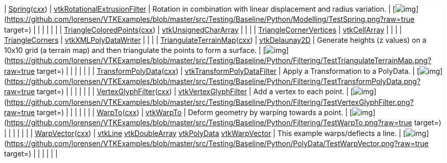 | [Spring](https://lorensen.github.io/VTKExamples/site/Python/Modelling/Spring)([cxx](https://lorensen.github.io/VTKExamples/site/Cxx/Modelling/Spring)) | [vtkRotationalExtrusionFilter](http://www.vtk.org/doc/nightly/html/classvtkRotationalExtrusionFilter.html#details) | Rotation in combination with linear displacement and radius variation. | [![img]()](https://github.com/lorensen/VTKExamples/blob/master/src/Testing/Baseline/Python/Modelling/TestSpring.png?raw=true target=) |
|                                                              |                                                              |                                                              |                                                              |
| [TriangleColoredPoints](https://lorensen.github.io/VTKExamples/site/Python/PolyData/TriangleColoredPoints)([cxx](https://lorensen.github.io/VTKExamples/site/Cxx/PolyData/TriangleColoredPoints)) | [vtkUnsignedCharArray](http://www.vtk.org/doc/nightly/html/classvtkUnsignedCharArray.html#details) |                                                              |                                                              |
| [TriangleCornerVertices](https://lorensen.github.io/VTKExamples/site/Python/PolyData/TriangleCornerVertices) | [vtkCellArray](http://www.vtk.org/doc/nightly/html/classvtkCellArray.html#details) |                                                              |                                                              |
| [TriangleCorners](https://lorensen.github.io/VTKExamples/site/Python/PolyData/TriangleCorners) | [vtkXMLPolyDataWriter](http://www.vtk.org/doc/nightly/html/classvtkXMLPolyDataWriter.html#details) |                                                              |                                                              |
| [TriangulateTerrainMap](https://lorensen.github.io/VTKExamples/site/Python/Filtering/TriangulateTerrainMap)([cxx](https://lorensen.github.io/VTKExamples/site/Cxx/Filtering/TriangulateTerrainMap)) | [vtkDelaunay2D](http://www.vtk.org/doc/nightly/html/classvtkDelaunay2D.html#details) | Generate heights (z values) on a 10x10 grid (a terrain map) and then triangulate the points to form a surface. | [![img]()](https://github.com/lorensen/VTKExamples/blob/master/src/Testing/Baseline/Python/Filtering/TestTriangulateTerrainMap.png?raw=true target=) |
|                                                              |                                                              |                                                              |                                                              |
| [TransformPolyData](https://lorensen.github.io/VTKExamples/site/Python/Filtering/TransformPolyData)([cxx](https://lorensen.github.io/VTKExamples/site/Cxx/Filtering/TransformPolyData)) | [vtkTransformPolyDataFilter](http://www.vtk.org/doc/nightly/html/classvtkTransformPolyDataFilter.html#details) | Apply a Transformation to a PolyData.                        | [![img]()](https://github.com/lorensen/VTKExamples/blob/master/src/Testing/Baseline/Python/Filtering/TestTransformPolyData.png?raw=true target=) |
|                                                              |                                                              |                                                              |                                                              |
| [VertexGlyphFilter](https://lorensen.github.io/VTKExamples/site/Python/Filtering/VertexGlyphFilter)([cxx](https://lorensen.github.io/VTKExamples/site/Cxx/Filtering/VertexGlyphFilter)) | [vtkVertexGlyphFilter](http://www.vtk.org/doc/nightly/html/classvtkVertexGlyphFilter.html#details) | Add a vertex to each point.                                  | [![img]()](https://github.com/lorensen/VTKExamples/blob/master/src/Testing/Baseline/Python/Filtering/TestVertexGlyphFilter.png?raw=true target=) |
|                                                              |                                                              |                                                              |                                                              |
| [WarpTo](https://lorensen.github.io/VTKExamples/site/Python/Filtering/WarpTo)([cxx](https://lorensen.github.io/VTKExamples/site/Cxx/Filtering/WarpTo)) | [vtkWarpTo](http://www.vtk.org/doc/nightly/html/classvtkWarpTo.html#details) | Deform geometry by warping towards a point.                  | [![img]()](https://github.com/lorensen/VTKExamples/blob/master/src/Testing/Baseline/Python/Filtering/TestWarpTo.png?raw=true target=) |
|                                                              |                                                              |                                                              |                                                              |
| [WarpVector](https://lorensen.github.io/VTKExamples/site/Python/PolyData/WarpVector)([cxx](https://lorensen.github.io/VTKExamples/site/Cxx/PolyData/WarpVector)) | [vtkLine](http://www.vtk.org/doc/nightly/html/classvtkLine.html#details) [vtkDoubleArray](http://www.vtk.org/doc/nightly/html/classvtkDoubleArray.html#details) [vtkPolyData](http://www.vtk.org/doc/nightly/html/classvtkPolyData.html#details) [vtkWarpVector](http://www.vtk.org/doc/nightly/html/classvtkWarpVector.html#details) | This example warps/deflects a line.                          | [![img]()](https://github.com/lorensen/VTKExamples/blob/master/src/Testing/Baseline/Python/PolyData/TestWarpVector.png?raw=true target=) |
|                                                              |                                                              |                                                              |                                                              |